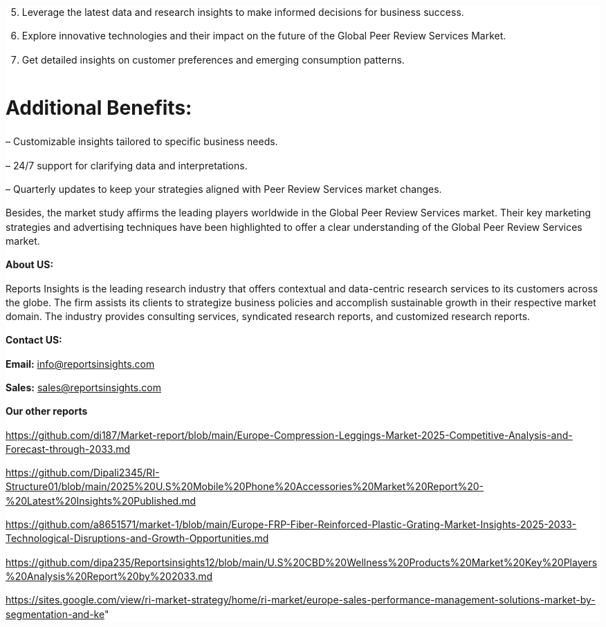 5. Leverage the latest data and research insights to make informed decisions for business success.

6. Explore innovative technologies and their impact on the future of the Global Peer Review Services Market.

7. Get detailed insights on customer preferences and emerging consumption patterns.

# <strong>Additional Benefits:</strong>

– Customizable insights tailored to specific business needs.

– 24/7 support for clarifying data and interpretations.

– Quarterly updates to keep your strategies aligned with Peer Review Services market changes.

Besides, the market study affirms the leading players worldwide in the Global Peer Review Services market. Their key marketing strategies and advertising techniques have been highlighted to offer a clear understanding of the Global Peer Review Services market.

<strong><strong>About US</strong>:</strong>

Reports Insights is the leading research industry that offers contextual and data-centric research services to its customers across the globe. The firm assists its clients to strategize business policies and accomplish sustainable growth in their respective market domain. The industry provides consulting services, syndicated research reports, and customized research reports.

<strong>Contact US:</strong>

<p class=><b>Email:</b> <a href=mailto:info@reportsinsights.com>info@reportsinsights.com</a></p>
<p class=><b>Sales:</b> <a href=mailto:sales@reportsinsights.com>sales@reportsinsights.com</a></p>

<strong>Our other reports</strong>

<a href=https://github.com/di187/Market-report/blob/main/Europe-Compression-Leggings-Market-2025-Competitive-Analysis-and-Forecast-through-2033.md>https://github.com/di187/Market-report/blob/main/Europe-Compression-Leggings-Market-2025-Competitive-Analysis-and-Forecast-through-2033.md</a>

<a href=https://github.com/Dipali2345/RI-Structure01/blob/main/2025%20U.S%20Mobile%20Phone%20Accessories%20Market%20Report%20-%20Latest%20Insights%20Published.md>https://github.com/Dipali2345/RI-Structure01/blob/main/2025%20U.S%20Mobile%20Phone%20Accessories%20Market%20Report%20-%20Latest%20Insights%20Published.md</a>

<a href=https://github.com/a8651571/market-1/blob/main/Europe-FRP-Fiber-Reinforced-Plastic-Grating-Market-Insights-2025-2033-Technological-Disruptions-and-Growth-Opportunities.md>https://github.com/a8651571/market-1/blob/main/Europe-FRP-Fiber-Reinforced-Plastic-Grating-Market-Insights-2025-2033-Technological-Disruptions-and-Growth-Opportunities.md</a>

<a href=https://github.com/dipa235/Reportsinsights12/blob/main/U.S%20CBD%20Wellness%20Products%20Market%20Key%20Players%20Analysis%20Report%20by%202033.md>https://github.com/dipa235/Reportsinsights12/blob/main/U.S%20CBD%20Wellness%20Products%20Market%20Key%20Players%20Analysis%20Report%20by%202033.md</a>

<a href=https://sites.google.com/view/ri-market-strategy/home/ri-market/europe-sales-performance-management-solutions-market-by-segmentation-and-ke>https://sites.google.com/view/ri-market-strategy/home/ri-market/europe-sales-performance-management-solutions-market-by-segmentation-and-ke</a>"
